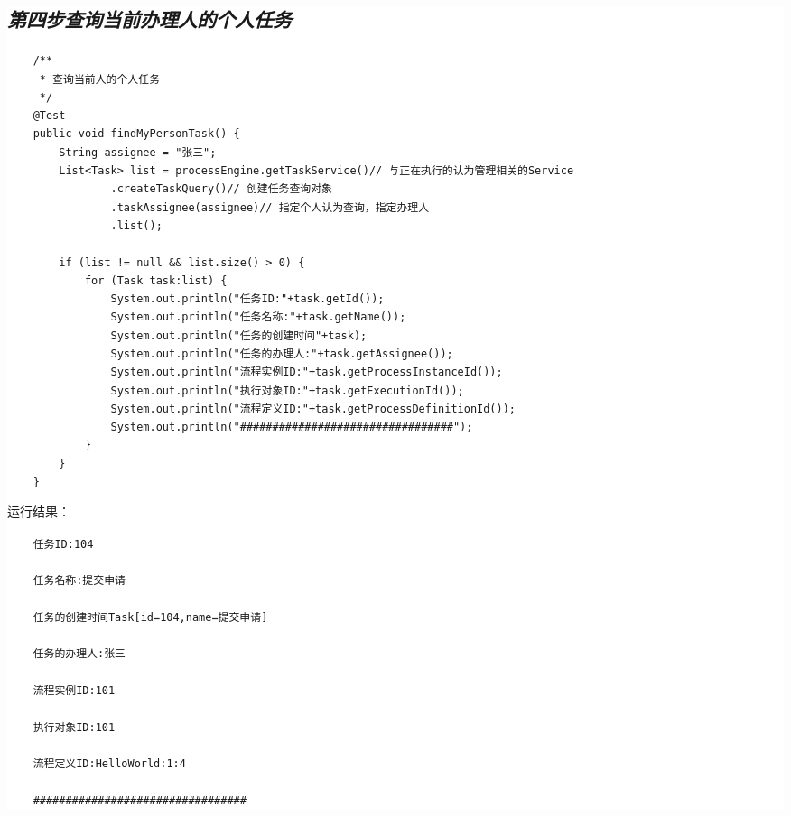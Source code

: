  

## *第四步查询当前办理人的个人任务*

```
	/**
	 * 查询当前人的个人任务
	 */
	@Test
	public void findMyPersonTask() {
		String assignee = "张三";
		List<Task> list = processEngine.getTaskService()// 与正在执行的认为管理相关的Service
				.createTaskQuery()// 创建任务查询对象
				.taskAssignee(assignee)// 指定个人认为查询，指定办理人
				.list();
 
		if (list != null && list.size() > 0) {
			for (Task task:list) {
				System.out.println("任务ID:"+task.getId());
				System.out.println("任务名称:"+task.getName());
				System.out.println("任务的创建时间"+task);
				System.out.println("任务的办理人:"+task.getAssignee());
				System.out.println("流程实例ID:"+task.getProcessInstanceId());
				System.out.println("执行对象ID:"+task.getExecutionId());
				System.out.println("流程定义ID:"+task.getProcessDefinitionId());
				System.out.println("#################################");
			}
		}
	} 
```

运行结果：

```
    任务ID:104

    任务名称:提交申请

    任务的创建时间Task[id=104,name=提交申请]

    任务的办理人:张三

    流程实例ID:101

    执行对象ID:101

    流程定义ID:HelloWorld:1:4

    #################################

```

 
